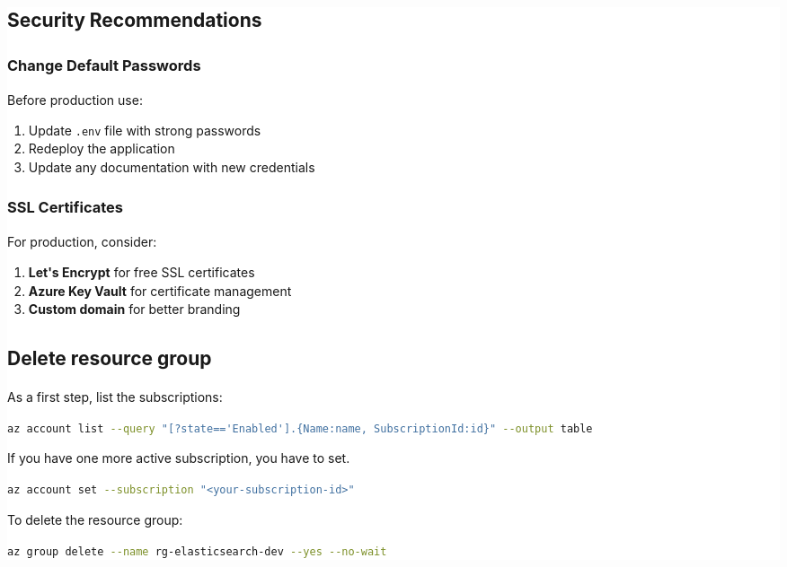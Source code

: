 ## Security Recommendations

### Change Default Passwords
Before production use:
1. Update `.env` file with strong passwords
2. Redeploy the application
3. Update any documentation with new credentials

### SSL Certificates
For production, consider:
1. **Let's Encrypt** for free SSL certificates
2. **Azure Key Vault** for certificate management
3. **Custom domain** for better branding

## Delete resource group

As a first step, list the subscriptions:

```bash
az account list --query "[?state=='Enabled'].{Name:name, SubscriptionId:id}" --output table
```

If you have one more active subscription, you have to set.

```bash
az account set --subscription "<your-subscription-id>"
```

To delete the resource group:

```bash
az group delete --name rg-elasticsearch-dev --yes --no-wait
```

